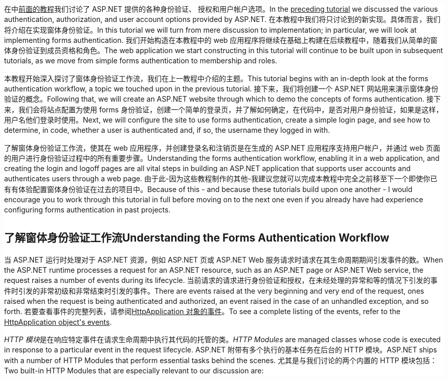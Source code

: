 <span data-ttu-id="fe04a-111">在中[前面的教程](security-basics-and-asp-net-support-vb.md)我们讨论了 ASP.NET 提供的各种身份验证、 授权和用户帐户选项。</span><span class="sxs-lookup"><span data-stu-id="fe04a-111">In the [preceding tutorial](security-basics-and-asp-net-support-vb.md) we discussed the various authentication, authorization, and user account options provided by ASP.NET.</span></span> <span data-ttu-id="fe04a-112">在本教程中我们将只讨论到的新实现。具体而言，我们将介绍在实现窗体身份验证。</span><span class="sxs-lookup"><span data-stu-id="fe04a-112">In this tutorial we will turn from mere discussion to implementation; in particular, we will look at implementing forms authentication.</span></span> <span data-ttu-id="fe04a-113">我们开始构造在本教程中的 web 应用程序将继续在基础上构建在后续教程中，随着我们从简单的窗体身份验证到成员资格和角色。</span><span class="sxs-lookup"><span data-stu-id="fe04a-113">The web application we start constructing in this tutorial will continue to be built upon in subsequent tutorials, as we move from simple forms authentication to membership and roles.</span></span>

<span data-ttu-id="fe04a-114">本教程开始深入探讨了窗体身份验证工作流，我们在上一教程中介绍的主题。</span><span class="sxs-lookup"><span data-stu-id="fe04a-114">This tutorial begins with an in-depth look at the forms authentication workflow, a topic we touched upon in the previous tutorial.</span></span> <span data-ttu-id="fe04a-115">接下来，我们将创建一个 ASP.NET 网站用来演示窗体身份验证的概念。</span><span class="sxs-lookup"><span data-stu-id="fe04a-115">Following that, we will create an ASP.NET website through which to demo the concepts of forms authentication.</span></span> <span data-ttu-id="fe04a-116">接下来，我们会将站点配置为使用 forms 身份验证，创建一个简单的登录页，并了解如何确定，在代码中，是否对用户身份验证，如果是这样，用户名他们登录时使用。</span><span class="sxs-lookup"><span data-stu-id="fe04a-116">Next, we will configure the site to use forms authentication, create a simple login page, and see how to determine, in code, whether a user is authenticated and, if so, the username they logged in with.</span></span>

<span data-ttu-id="fe04a-117">了解窗体身份验证工作流，使其在 web 应用程序，并创建登录名和注销页是在生成的 ASP.NET 应用程序支持用户帐户，并通过 web 页面的用户进行身份验证过程中的所有重要步骤。</span><span class="sxs-lookup"><span data-stu-id="fe04a-117">Understanding the forms authentication workflow, enabling it in a web application, and creating the login and logoff pages are all vital steps in building an ASP.NET application that supports user accounts and authenticates users through a web page.</span></span> <span data-ttu-id="fe04a-118">由于此-因为这些教程制作的其他-我建议您就可以完成本教程中完全之前移至下一个即使你已有有体验配置窗体身份验证在过去的项目中。</span><span class="sxs-lookup"><span data-stu-id="fe04a-118">Because of this - and because these tutorials build upon one another - I would encourage you to work through this tutorial in full before moving on to the next one even if you already have had experience configuring forms authentication in past projects.</span></span>

## <a name="understanding-the-forms-authentication-workflow"></a><span data-ttu-id="fe04a-119">了解窗体身份验证工作流</span><span class="sxs-lookup"><span data-stu-id="fe04a-119">Understanding the Forms Authentication Workflow</span></span>

<span data-ttu-id="fe04a-120">当 ASP.NET 运行时处理对于 ASP.NET 资源，例如 ASP.NET 页或 ASP.NET Web 服务请求时请求在其生命周期期间引发事件的数。</span><span class="sxs-lookup"><span data-stu-id="fe04a-120">When the ASP.NET runtime processes a request for an ASP.NET resource, such as an ASP.NET page or ASP.NET Web service, the request raises a number of events during its lifecycle.</span></span> <span data-ttu-id="fe04a-121">当前请求的请求进行身份验证和授权，在未经处理的异常和等的情况下引发的事件时引发的非常初级和非常结束时引发的事件。</span><span class="sxs-lookup"><span data-stu-id="fe04a-121">There are events raised at the very beginning and very end of the request, ones raised when the request is being authenticated and authorized, an event raised in the case of an unhandled exception, and so forth.</span></span> <span data-ttu-id="fe04a-122">若要查看事件的完整列表，请参阅[HttpApplication 对象的事件](https://msdn.microsoft.com/library/system.web.httpapplication_events.aspx)。</span><span class="sxs-lookup"><span data-stu-id="fe04a-122">To see a complete listing of the events, refer to the [HttpApplication object's events](https://msdn.microsoft.com/library/system.web.httpapplication_events.aspx).</span></span>

<span data-ttu-id="fe04a-123">*HTTP 模块*是在响应特定事件在请求生命周期中执行其代码的托管的类。</span><span class="sxs-lookup"><span data-stu-id="fe04a-123">*HTTP Modules* are managed classes whose code is executed in response to a particular event in the request lifecycle.</span></span> <span data-ttu-id="fe04a-124">ASP.NET 附带有多个执行的基本任务在后台的 HTTP 模块。</span><span class="sxs-lookup"><span data-stu-id="fe04a-124">ASP.NET ships with a number of HTTP Modules that perform essential tasks behind the scenes.</span></span> <span data-ttu-id="fe04a-125">尤其是与我们讨论的两个内置的 HTTP 模块包括：</span><span class="sxs-lookup"><span data-stu-id="fe04a-125">Two built-in HTTP Modules that are especially relevant to our discussion are:</span></span>
